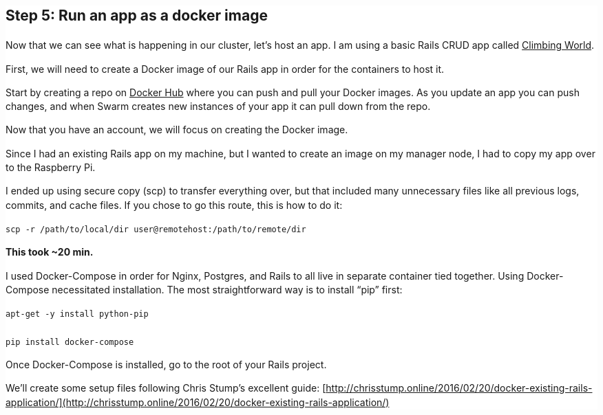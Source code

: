 
## Step 5: Run an app as a docker image

Now that we can see what is happening in our cluster, let’s host an app. I am using a basic Rails CRUD app called [Climbing World](https://climbing-world.herokuapp.com/).

First, we will need to create a Docker image of our Rails app in order for the containers to host it.

Start by creating a repo on [Docker Hub](https://hub.docker.com/) where you can push and pull your Docker images. As you update an app you can push changes, and when Swarm creates new instances of your app it can pull down from the repo.

Now that you have an account, we will focus on creating the Docker image.

Since I had an existing Rails app on my machine, but I wanted to create an image on my manager node, I had to copy my app over to the Raspberry Pi.

I ended up using secure copy (scp) to transfer everything over, but that included many unnecessary files like all previous logs, commits, and cache files. If you chose to go this route, this is how to do it:

```shell
scp -r /path/to/local/dir user@remotehost:/path/to/remote/dir
```

**This took ~20 min.**

I used Docker-Compose in order for Nginx, Postgres, and Rails to all live in separate container tied together. Using Docker-Compose necessitated installation. The most straightforward way is to install “pip” first:

```shell
apt-get -y install python-pip

pip install docker-compose
```

Once Docker-Compose is installed, go to the root of your Rails project.

We’ll create some setup files following Chris Stump’s excellent guide: [http://chrisstump.online/2016/02/20/docker-existing-rails-application/](http://chrisstump.online/2016/02/20/docker-existing-rails-application/)

<figure>